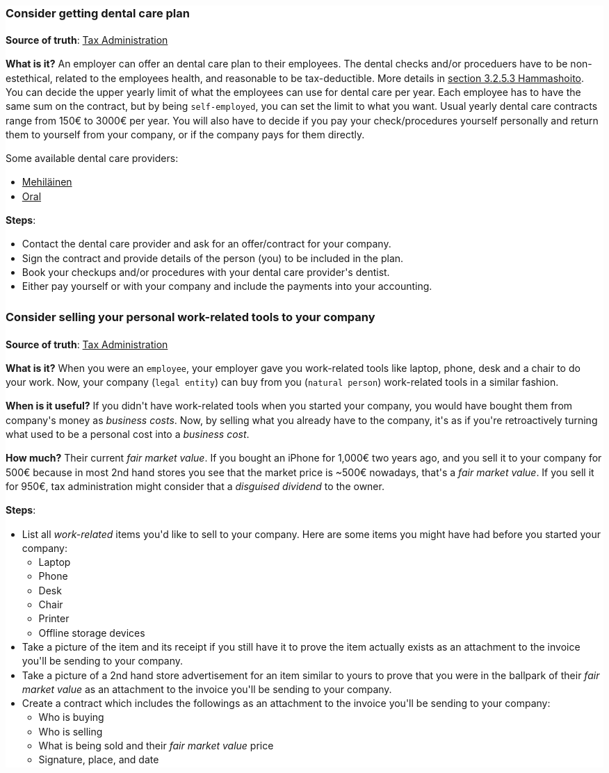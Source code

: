 ### Consider getting dental care plan

**Source of truth**: [Tax Administration](https://www.vero.fi/en/)

**What is it?** An employer can offer an dental care plan to their employees. The dental checks and/or proceduers have to be non-estethical, related to the employees health, and reasonable to be tax-deductible. More details in [section 3.2.5.3 Hammashoito](https://www.vero.fi/syventavat-vero-ohjeet/ohje-hakusivu/62486/henkil%C3%B6kuntaedut-verotuksessa4/). You can decide the upper yearly limit of what the employees can use for dental care per year. Each employee has to have the same sum on the contract, but by being `self-employed`, you can set the limit to what you want. Usual yearly dental care contracts range from 150€ to 3000€ per year. You will also have to decide if you pay your check/procedures yourself personally and return them to yourself from your company, or if the company pays for them directly.

Some available dental care providers:

* [Mehiläinen](https://www.mehilainen.fi/en/companies/occupational-dental-care)
* [Oral](https://www.oral.fi/en/information/information-for-fustomers/occupational-dental-care/)

**Steps**:

* Contact the dental care provider and ask for an offer/contract for your company.
* Sign the contract and provide details of the person (you) to be included in the plan.
* Book your checkups and/or procedures with your dental care provider's dentist.
* Either pay yourself or with your company and include the payments into your accounting.

### Consider selling your personal work-related tools to your company

**Source of truth**: [Tax Administration](https://www.vero.fi/en/)

**What is it?** When you were an `employee`, your employer gave you work-related tools like laptop, phone, desk and a chair to do your work.
Now, your company (`legal entity`) can buy from you (`natural person`) work-related tools in a similar fashion.


**When is it useful?** If you didn't have work-related tools when you started your company, you would have bought them from company's money as *business costs*.
Now, by selling what you already have to the company, it's as if you're retroactively turning what used to be a personal cost into a *business cost*.

**How much?** Their current *fair market value*. If you bought an iPhone for 1,000€ two years ago, and you sell it to your company for 500€ because in most 2nd hand stores
you see that the market price is ~500€ nowadays, that's a *fair market value*. If you sell it for 950€, tax administration might consider that a *disguised dividend* to the owner.

**Steps**:

* List all *work-related* items you'd like to sell to your company. Here are some items you might have had before you started your company:
    * Laptop
    * Phone
    * Desk
    * Chair
    * Printer
    * Offline storage devices
* Take a picture of the item and its receipt if you still have it to prove the item actually exists as an attachment to the invoice you'll be sending to your company.
* Take a picture of a 2nd hand store advertisement for an item similar to yours to prove that you were in the ballpark of their *fair market value* as an attachment to the invoice you'll be sending to your company.
* Create a contract which includes the followings as an attachment to the invoice you'll be sending to your company:
    * Who is buying
    * Who is selling
    * What is being sold and their *fair market value* price
    * Signature, place, and date